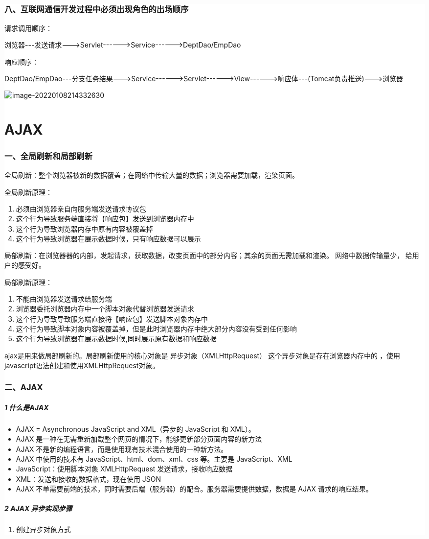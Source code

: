 ### 八、互联网通信开发过程中必须出现角色的出场顺序

请求调用顺序：

浏览器---发送请求--->Servlet------>Service------>DeptDao/EmpDao

响应顺序：

DeptDao/EmpDao---分支任务结果--->Service------>Servlet------>View------>响应体---(Tomcat负责推送)--->浏览器

![image-20220108214332630](https://cdn.jsdelivr.net/gh/xukang0509/picgo_bed/img/202201101535914.png)

# AJAX

### 一、全局刷新和局部刷新

全局刷新：整个浏览器被新的数据覆盖；在网络中传输大量的数据；浏览器需要加载，渲染页面。

全局刷新原理：

1. 必须由浏览器亲自向服务端发送请求协议包
2. 这个行为导致服务端直接将【响应包】发送到浏览器内存中
3. 这个行为导致浏览器内存中原有内容被覆盖掉
4. 这个行为导致浏览器在展示数据时候，只有响应数据可以展示



局部刷新：在浏览器器的内部，发起请求，获取数据，改变页面中的部分内容；其余的页面无需加载和渲染。 网络中数据传输量少， 给用户的感受好。

局部刷新原理：

1. 不能由浏览器发送请求给服务端
2. 浏览器委托浏览器内存中一个脚本对象代替浏览器发送请求
3. 这个行为导致导致服务端直接将【响应包】发送脚本对象内存中
4. 这个行为导致脚本对象内容被覆盖掉，但是此时浏览器内存中绝大部分内容没有受到任何影响
5. 这个行为导致浏览器在展示数据时候,同时展示原有数据和响应数据

ajax是用来做局部刷新的。局部刷新使用的核心对象是 异步对象（XMLHttpRequest）
这个异步对象是存在浏览器内存中的 ，使用javascript语法创建和使用XMLHttpRequest对象。

### 二、AJAX

##### 1 什么是AJAX

- AJAX = Asynchronous JavaScript and XML（异步的 JavaScript 和 XML）。 
- AJAX 是一种在无需重新加载整个网页的情况下，能够更新部分页面内容的新方法 
- AJAX 不是新的编程语言，而是使用现有技术混合使用的一种新方法。
- AJAX 中使用的技术有 JavaScript、html、dom、xml、css 等。主要是 JavaScript、XML
- JavaScript：使用脚本对象 XMLHttpRequest 发送请求，接收响应数据 
- XML：发送和接收的数据格式，现在使用 JSON 
- AJAX 不单需要前端的技术，同时需要后端（服务器）的配合。服务器需要提供数据，数据是 AJAX 请求的响应结果。

##### 2 AJAX 异步实现步骤

1. 创建异步对象方式
